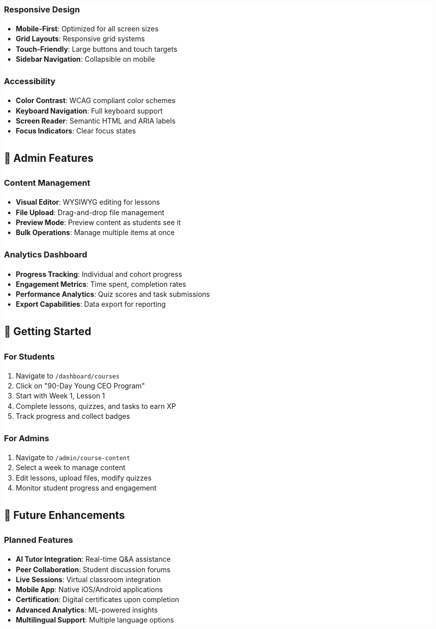 ### Responsive Design
- **Mobile-First**: Optimized for all screen sizes
- **Grid Layouts**: Responsive grid systems
- **Touch-Friendly**: Large buttons and touch targets
- **Sidebar Navigation**: Collapsible on mobile

### Accessibility
- **Color Contrast**: WCAG compliant color schemes
- **Keyboard Navigation**: Full keyboard support
- **Screen Reader**: Semantic HTML and ARIA labels
- **Focus Indicators**: Clear focus states

## 🔧 Admin Features

### Content Management
- **Visual Editor**: WYSIWYG editing for lessons
- **File Upload**: Drag-and-drop file management
- **Preview Mode**: Preview content as students see it
- **Bulk Operations**: Manage multiple items at once

### Analytics Dashboard
- **Progress Tracking**: Individual and cohort progress
- **Engagement Metrics**: Time spent, completion rates
- **Performance Analytics**: Quiz scores and task submissions
- **Export Capabilities**: Data export for reporting

## 🚀 Getting Started

### For Students
1. Navigate to `/dashboard/courses`
2. Click on "90-Day Young CEO Program"
3. Start with Week 1, Lesson 1
4. Complete lessons, quizzes, and tasks to earn XP
5. Track progress and collect badges

### For Admins
1. Navigate to `/admin/course-content`
2. Select a week to manage content
3. Edit lessons, upload files, modify quizzes
4. Monitor student progress and engagement

## 🔮 Future Enhancements

### Planned Features
- **AI Tutor Integration**: Real-time Q&A assistance
- **Peer Collaboration**: Student discussion forums
- **Live Sessions**: Virtual classroom integration
- **Mobile App**: Native iOS/Android applications
- **Certification**: Digital certificates upon completion
- **Advanced Analytics**: ML-powered insights
- **Multilingual Support**: Multiple language options
